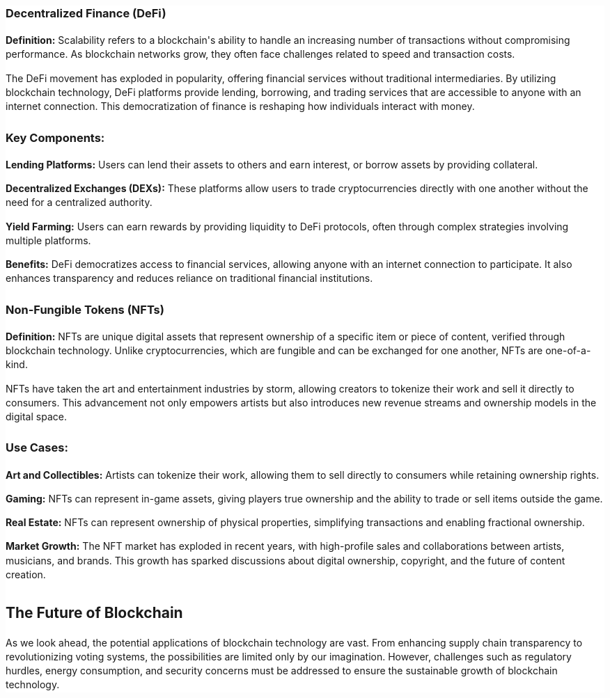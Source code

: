 ### Decentralized Finance (DeFi)

**Definition:** Scalability refers to a blockchain's ability to handle an increasing number of transactions without compromising performance. As blockchain networks grow, they often face challenges related to speed and transaction costs.

The DeFi movement has exploded in popularity, offering financial services without traditional intermediaries. By utilizing blockchain technology, DeFi platforms provide lending, borrowing, and trading services that are accessible to anyone with an internet connection. This democratization of finance is reshaping how individuals interact with money.

### Key Components:

**Lending Platforms:** Users can lend their assets to others and earn interest, or borrow assets by providing collateral.

**Decentralized Exchanges (DEXs):** These platforms allow users to trade cryptocurrencies directly with one another without the need for a centralized authority.

**Yield Farming:** Users can earn rewards by providing liquidity to DeFi protocols, often through complex strategies involving multiple platforms.

**Benefits:** DeFi democratizes access to financial services, allowing anyone with an internet connection to participate. It also enhances transparency and reduces reliance on traditional financial institutions.

### Non-Fungible Tokens (NFTs)

**Definition:** NFTs are unique digital assets that represent ownership of a specific item or piece of content, verified through blockchain technology. Unlike cryptocurrencies, which are fungible and can be exchanged for one another, NFTs are one-of-a-kind.

NFTs have taken the art and entertainment industries by storm, allowing creators to tokenize their work and sell it directly to consumers. This advancement not only empowers artists but also introduces new revenue streams and ownership models in the digital space.

### Use Cases:

**Art and Collectibles:** Artists can tokenize their work, allowing them to sell directly to consumers while retaining ownership rights.

**Gaming:** NFTs can represent in-game assets, giving players true ownership and the ability to trade or sell items outside the game.

**Real Estate:** NFTs can represent ownership of physical properties, simplifying transactions and enabling fractional ownership.

**Market Growth:** The NFT market has exploded in recent years, with high-profile sales and collaborations between artists, musicians, and brands. This growth has sparked discussions about digital ownership, copyright, and the future of content creation.

## The Future of Blockchain
As we look ahead, the potential applications of blockchain technology are vast. From enhancing supply chain transparency to revolutionizing voting systems, the possibilities are limited only by our imagination. However, challenges such as regulatory hurdles, energy consumption, and security concerns must be addressed to ensure the sustainable growth of blockchain technology.
